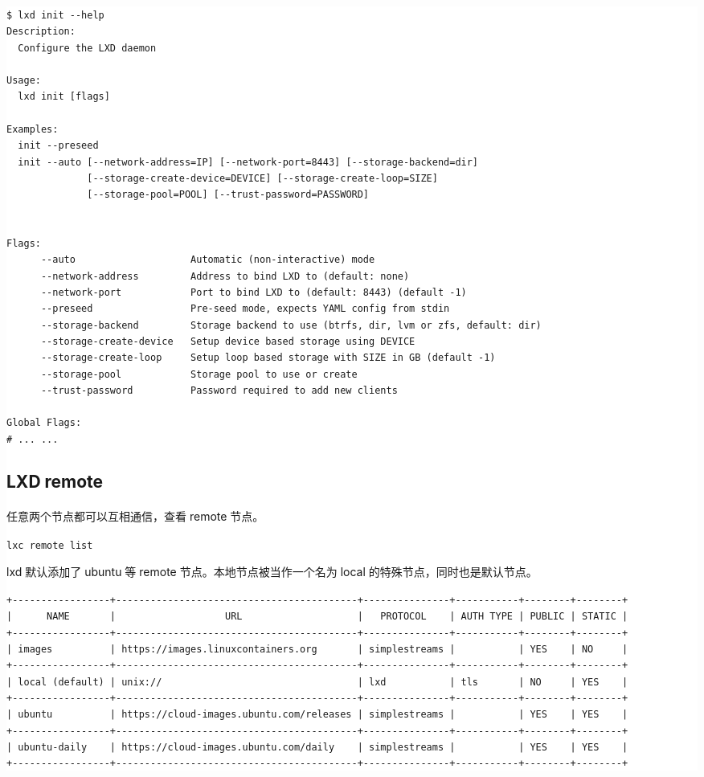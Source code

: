 ```text
$ lxd init --help
Description:
  Configure the LXD daemon

Usage:
  lxd init [flags]

Examples:
  init --preseed
  init --auto [--network-address=IP] [--network-port=8443] [--storage-backend=dir]
              [--storage-create-device=DEVICE] [--storage-create-loop=SIZE]
              [--storage-pool=POOL] [--trust-password=PASSWORD]


Flags:
      --auto                    Automatic (non-interactive) mode
      --network-address         Address to bind LXD to (default: none)
      --network-port            Port to bind LXD to (default: 8443) (default -1)
      --preseed                 Pre-seed mode, expects YAML config from stdin
      --storage-backend         Storage backend to use (btrfs, dir, lvm or zfs, default: dir)
      --storage-create-device   Setup device based storage using DEVICE
      --storage-create-loop     Setup loop based storage with SIZE in GB (default -1)
      --storage-pool            Storage pool to use or create
      --trust-password          Password required to add new clients

Global Flags:
# ... ...
```

## LXD remote

任意两个节点都可以互相通信，查看 remote 节点。

```shell
lxc remote list
```
lxd 默认添加了 ubuntu 等 remote 节点。本地节点被当作一个名为 local 的特殊节点，同时也是默认节点。
```text
+-----------------+------------------------------------------+---------------+-----------+--------+--------+
|      NAME       |                   URL                    |   PROTOCOL    | AUTH TYPE | PUBLIC | STATIC |
+-----------------+------------------------------------------+---------------+-----------+--------+--------+
| images          | https://images.linuxcontainers.org       | simplestreams |           | YES    | NO     |
+-----------------+------------------------------------------+---------------+-----------+--------+--------+
| local (default) | unix://                                  | lxd           | tls       | NO     | YES    |
+-----------------+------------------------------------------+---------------+-----------+--------+--------+
| ubuntu          | https://cloud-images.ubuntu.com/releases | simplestreams |           | YES    | YES    |
+-----------------+------------------------------------------+---------------+-----------+--------+--------+
| ubuntu-daily    | https://cloud-images.ubuntu.com/daily    | simplestreams |           | YES    | YES    |
+-----------------+------------------------------------------+---------------+-----------+--------+--------+
```
